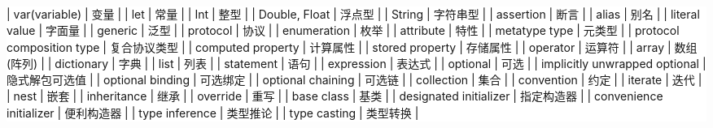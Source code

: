 | var(variable)                                          | 变量                                                                    |
| let                                                    | 常量                                                                    |
| Int                                                    | 整型                                                                    |
| Double, Float                                          | 浮点型                                                                  |
| String                                                 | 字符串型                                                                |
| assertion                                              | 断言                                                                    |
| alias                                                  | 别名                                                                    |
| literal value                                          | 字面量                                                                  |
| generic                                                | 泛型                                                                    |
| protocol                                               | 协议                                                                    |
| enumeration                                            | 枚举                                                                    |
| attribute                                              | 特性                                                                    |
| metatype type                                          | 元类型                                                                  |
| protocol composition type                              | 复合协议类型                                                            |
| computed property                                      | 计算属性                                                                |
| stored property                                        | 存储属性                                                                |
| operator                                               | 运算符                                                                  |
| array                                                  | 数组 (阵列)                                                             |
| dictionary                                             | 字典                                                                    |
| list                                                   | 列表                                                                    |
| statement                                              | 语句                                                                    |
| expression                                             | 表达式                                                                  |
| optional                                               | 可选                                                                    |
| implicitly unwrapped optional                          | 隐式解包可选值                                                          |
| optional binding                                       | 可选绑定                                                                |
| optional chaining                                      | 可选链                                                                  |
| collection                                             | 集合                                                                    |
| convention                                             | 约定                                                                    |
| iterate                                                | 迭代                                                                    |
| nest                                                   | 嵌套                                                                    |
| inheritance                                            | 继承                                                                    |
| override                                               | 重写                                                                    |
| base class                                             | 基类                                                                    |
| designated initializer                                 | 指定构造器                                                              |
| convenience initializer                                | 便利构造器                                                              |
| type inference                                         | 类型推论                                                                |
| type casting                                           | 类型转换                                                                |